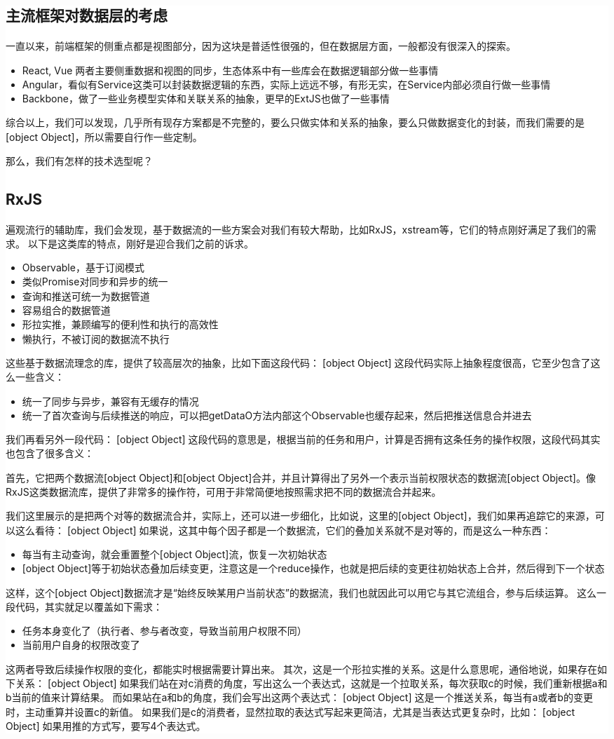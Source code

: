 ## 主流框架对数据层的考虑

一直以来，前端框架的侧重点都是视图部分，因为这块是普适性很强的，但在数据层方面，一般都没有很深入的探索。

- React, Vue 两者主要侧重数据和视图的同步，生态体系中有一些库会在数据逻辑部分做一些事情
- Angular，看似有Service这类可以封装数据逻辑的东西，实际上远远不够，有形无实，在Service内部必须自行做一些事情
- Backbone，做了一些业务模型实体和关联关系的抽象，更早的ExtJS也做了一些事情

综合以上，我们可以发现，几乎所有现存方案都是不完整的，要么只做实体和关系的抽象，要么只做数据变化的封装，而我们需要的是[object Object]，所以需要自行作一些定制。

那么，我们有怎样的技术选型呢？

## RxJS

遍观流行的辅助库，我们会发现，基于数据流的一些方案会对我们有较大帮助，比如RxJS，xstream等，它们的特点刚好满足了我们的需求。
以下是这类库的特点，刚好是迎合我们之前的诉求。

- Observable，基于订阅模式
- 类似Promise对同步和异步的统一
- 查询和推送可统一为数据管道
- 容易组合的数据管道
- 形拉实推，兼顾编写的便利性和执行的高效性
- 懒执行，不被订阅的数据流不执行

这些基于数据流理念的库，提供了较高层次的抽象，比如下面这段代码：
[object Object]
这段代码实际上抽象程度很高，它至少包含了这么一些含义：

- 统一了同步与异步，兼容有无缓存的情况
- 统一了首次查询与后续推送的响应，可以把getDataO方法内部这个Observable也缓存起来，然后把推送信息合并进去

我们再看另外一段代码：
[object Object]
这段代码的意思是，根据当前的任务和用户，计算是否拥有这条任务的操作权限，这段代码其实也包含了很多含义：

首先，它把两个数据流[object Object]和[object Object]合并，并且计算得出了另外一个表示当前权限状态的数据流[object Object]。像RxJS这类数据流库，提供了非常多的操作符，可用于非常简便地按照需求把不同的数据流合并起来。

我们这里展示的是把两个对等的数据流合并，实际上，还可以进一步细化，比如说，这里的[object Object]，我们如果再追踪它的来源，可以这么看待：
[object Object]
如果说，这其中每个因子都是一个数据流，它们的叠加关系就不是对等的，而是这么一种东西：

- 每当有主动查询，就会重置整个[object Object]流，恢复一次初始状态
- [object Object]等于初始状态叠加后续变更，注意这是一个reduce操作，也就是把后续的变更往初始状态上合并，然后得到下一个状态

这样，这个[object Object]数据流才是“始终反映某用户当前状态”的数据流，我们也就因此可以用它与其它流组合，参与后续运算。
这么一段代码，其实就足以覆盖如下需求：

- 任务本身变化了（执行者、参与者改变，导致当前用户权限不同）
- 当前用户自身的权限改变了

这两者导致后续操作权限的变化，都能实时根据需要计算出来。
其次，这是一个形拉实推的关系。这是什么意思呢，通俗地说，如果存在如下关系：
[object Object]
如果我们站在对c消费的角度，写出这么一个表达式，这就是一个拉取关系，每次获取c的时候，我们重新根据a和b当前的值来计算结果。
而如果站在a和b的角度，我们会写出这两个表达式：
[object Object]
这是一个推送关系，每当有a或者b的变更时，主动重算并设置c的新值。
如果我们是c的消费者，显然拉取的表达式写起来更简洁，尤其是当表达式更复杂时，比如：
[object Object]
如果用推的方式写，要写4个表达式。
